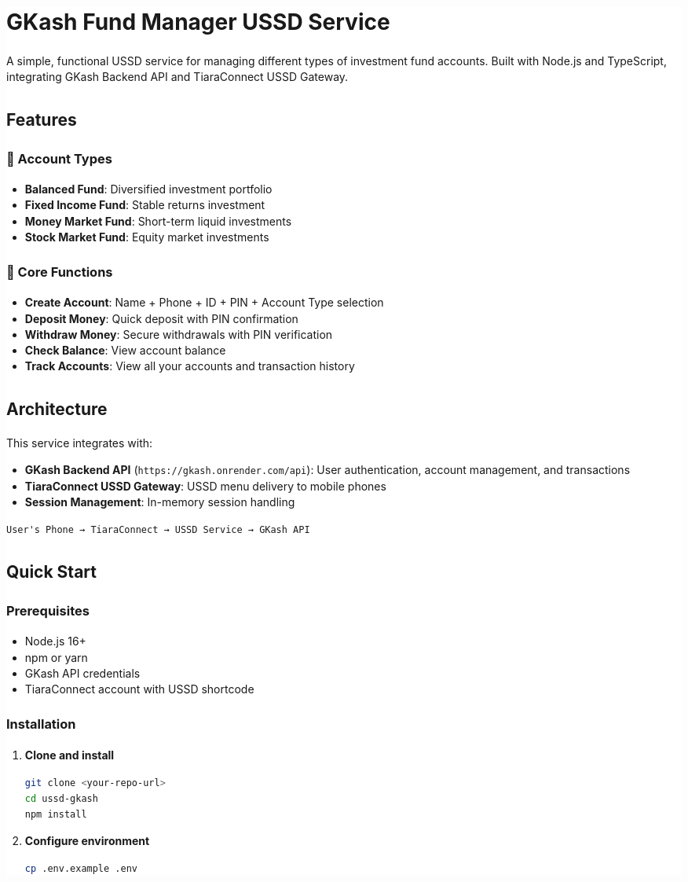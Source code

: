 # GKash Fund Manager USSD Service

A simple, functional USSD service for managing different types of investment fund accounts. Built with Node.js and TypeScript, integrating GKash Backend API and TiaraConnect USSD Gateway.

## Features

### 🏦 Account Types
- **Balanced Fund**: Diversified investment portfolio
- **Fixed Income Fund**: Stable returns investment
- **Money Market Fund**: Short-term liquid investments
- **Stock Market Fund**: Equity market investments

### 📱 Core Functions
- **Create Account**: Name + Phone + ID + PIN + Account Type selection
- **Deposit Money**: Quick deposit with PIN confirmation
- **Withdraw Money**: Secure withdrawals with PIN verification
- **Check Balance**: View account balance
- **Track Accounts**: View all your accounts and transaction history

## Architecture

This service integrates with:
- **GKash Backend API** (`https://gkash.onrender.com/api`): User authentication, account management, and transactions
- **TiaraConnect USSD Gateway**: USSD menu delivery to mobile phones
- **Session Management**: In-memory session handling

```
User's Phone → TiaraConnect → USSD Service → GKash API
```

## Quick Start

### Prerequisites
- Node.js 16+
- npm or yarn
- GKash API credentials
- TiaraConnect account with USSD shortcode

### Installation

1. **Clone and install**
   ```bash
   git clone <your-repo-url>
   cd ussd-gkash
   npm install
   ```

2. **Configure environment**
   ```bash
   cp .env.example .env
   ```
   